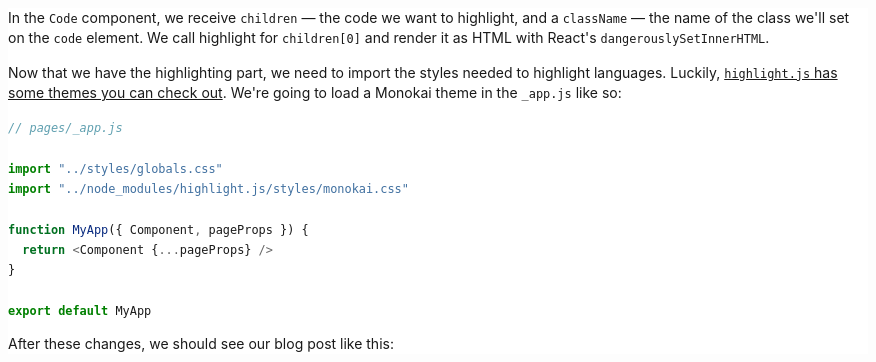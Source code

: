 In the `Code` component, we receive `children` — the code we want to highlight, and a `className` — the name of the class we'll set on the `code` element. We call highlight for `children[0]` and render it as HTML with React's `dangerouslySetInnerHTML`.

Now that we have the highlighting part, we need to import the styles needed to highlight languages. Luckily, [`highlight.js` has some themes you can check out](https://highlightjs.org/static/demo/). We're going to load a Monokai theme in the `_app.js` like so:

```js
// pages/_app.js

import "../styles/globals.css"
import "../node_modules/highlight.js/styles/monokai.css"

function MyApp({ Component, pageProps }) {
  return <Component {...pageProps} />
}

export default MyApp
```

After these changes, we should see our blog post like this:
